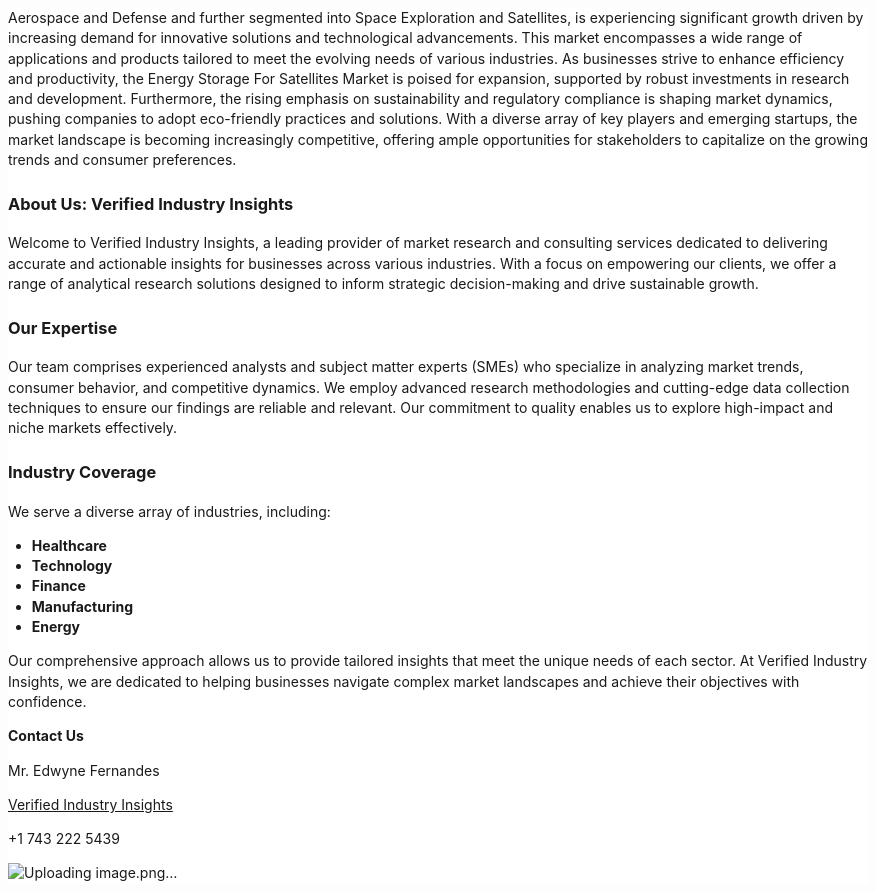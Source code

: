 Aerospace and Defense and further segmented into Space Exploration and Satellites, is experiencing significant growth driven by increasing demand for innovative solutions and technological advancements. This market encompasses a wide range of applications and products tailored to meet the evolving needs of various industries. As businesses strive to enhance efficiency and productivity, the Energy Storage For Satellites Market is poised for expansion, supported by robust investments in research and development. Furthermore, the rising emphasis on sustainability and regulatory compliance is shaping market dynamics, pushing companies to adopt eco-friendly practices and solutions. With a diverse array of key players and emerging startups, the market landscape is becoming increasingly competitive, offering ample opportunities for stakeholders to capitalize on the growing trends and consumer preferences.</p><h3>About Us: Verified Industry Insights</h3><p>Welcome to Verified Industry Insights, a leading provider of market research and consulting services dedicated to delivering accurate and actionable insights for businesses across various industries. With a focus on empowering our clients, we offer a range of analytical research solutions designed to inform strategic decision-making and drive sustainable growth.</p><h3>Our Expertise</h3><p>Our team comprises experienced analysts and subject matter experts (SMEs) who specialize in analyzing market trends, consumer behavior, and competitive dynamics. We employ advanced research methodologies and cutting-edge data collection techniques to ensure our findings are reliable and relevant. Our commitment to quality enables us to explore high-impact and niche markets effectively.</p><h3>Industry Coverage</h3><p>We serve a diverse array of industries, including:</p><ul><li><strong>Healthcare</strong></li><li><strong>Technology</strong></li><li><strong>Finance</strong></li><li><strong>Manufacturing</strong></li><li><strong>Energy</strong></li></ul><p>Our comprehensive approach allows us to provide tailored insights that meet the unique needs of each sector. At Verified Industry Insights, we are dedicated to helping businesses navigate complex market landscapes and achieve their objectives with confidence.</p><p><strong>Contact Us</strong></p><p>Mr. Edwyne Fernandes</p><p><a href="https://www.verifiedindustryinsights.com/">Verified Industry Insights</a></p><p>+1 743 222 5439</p>
![Uploading image.png…]()
